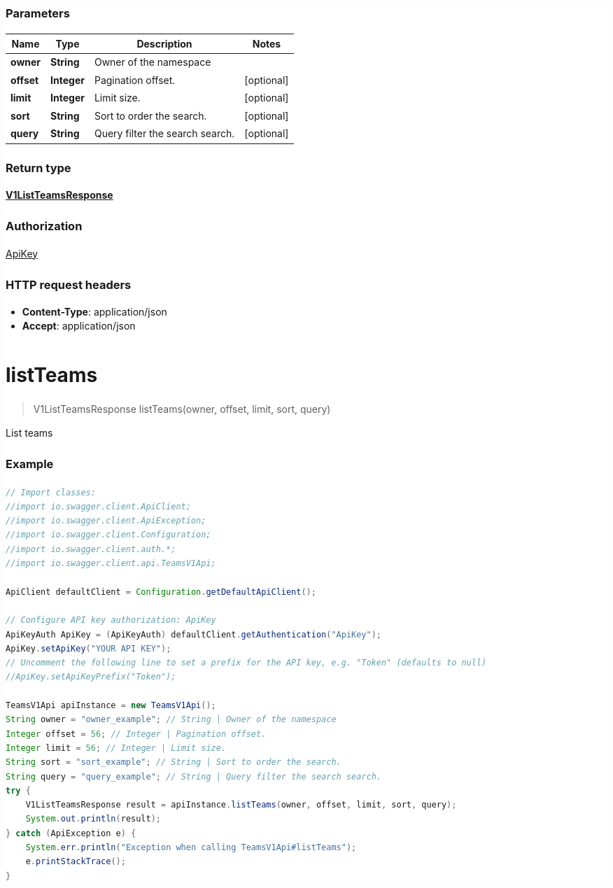 ### Parameters

Name | Type | Description  | Notes
------------- | ------------- | ------------- | -------------
 **owner** | **String**| Owner of the namespace |
 **offset** | **Integer**| Pagination offset. | [optional]
 **limit** | **Integer**| Limit size. | [optional]
 **sort** | **String**| Sort to order the search. | [optional]
 **query** | **String**| Query filter the search search. | [optional]

### Return type

[**V1ListTeamsResponse**](V1ListTeamsResponse.md)

### Authorization

[ApiKey](../README.md#ApiKey)

### HTTP request headers

 - **Content-Type**: application/json
 - **Accept**: application/json

<a name="listTeams"></a>
# **listTeams**
> V1ListTeamsResponse listTeams(owner, offset, limit, sort, query)

List teams

### Example
```java
// Import classes:
//import io.swagger.client.ApiClient;
//import io.swagger.client.ApiException;
//import io.swagger.client.Configuration;
//import io.swagger.client.auth.*;
//import io.swagger.client.api.TeamsV1Api;

ApiClient defaultClient = Configuration.getDefaultApiClient();

// Configure API key authorization: ApiKey
ApiKeyAuth ApiKey = (ApiKeyAuth) defaultClient.getAuthentication("ApiKey");
ApiKey.setApiKey("YOUR API KEY");
// Uncomment the following line to set a prefix for the API key, e.g. "Token" (defaults to null)
//ApiKey.setApiKeyPrefix("Token");

TeamsV1Api apiInstance = new TeamsV1Api();
String owner = "owner_example"; // String | Owner of the namespace
Integer offset = 56; // Integer | Pagination offset.
Integer limit = 56; // Integer | Limit size.
String sort = "sort_example"; // String | Sort to order the search.
String query = "query_example"; // String | Query filter the search search.
try {
    V1ListTeamsResponse result = apiInstance.listTeams(owner, offset, limit, sort, query);
    System.out.println(result);
} catch (ApiException e) {
    System.err.println("Exception when calling TeamsV1Api#listTeams");
    e.printStackTrace();
}
```
